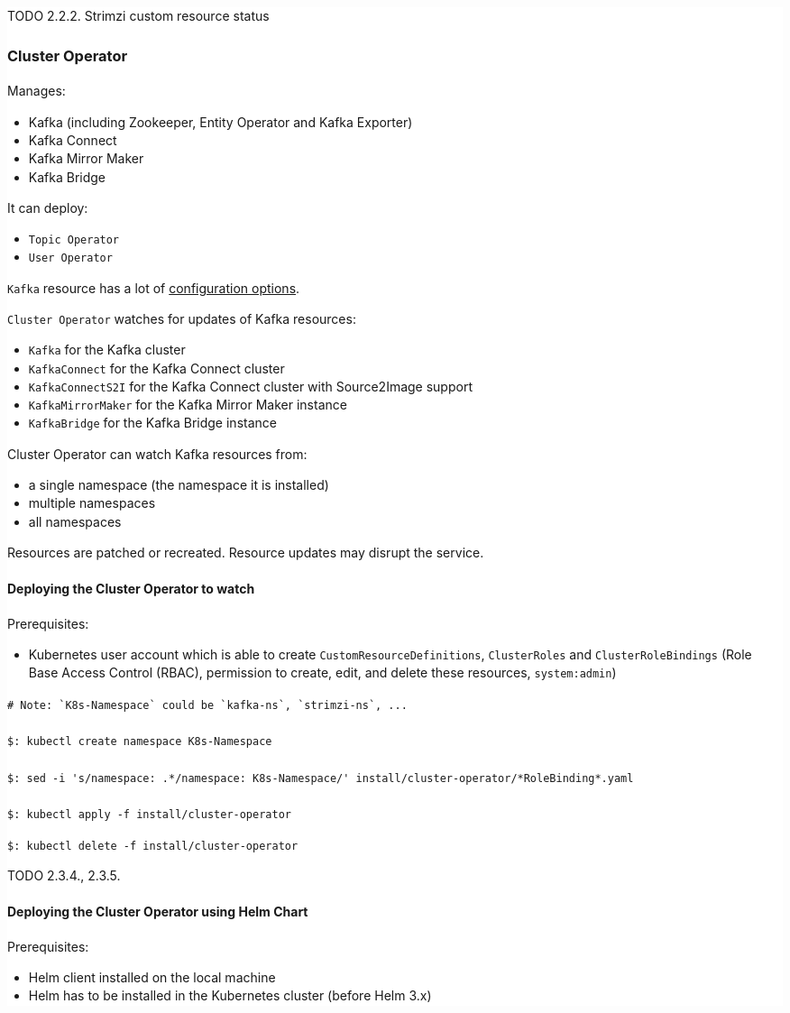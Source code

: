 TODO 2.2.2. Strimzi custom resource status

### Cluster Operator

Manages:
* Kafka (including Zookeeper, Entity Operator and Kafka Exporter)
* Kafka Connect
* Kafka Mirror Maker
* Kafka Bridge

It can deploy:
* `Topic Operator`
* `User Operator`

`Kafka` resource has a lot of [configuration options](../DeploymentConfig).  

`Cluster Operator` watches for updates of Kafka resources:
* `Kafka` for the Kafka cluster
* `KafkaConnect` for the Kafka Connect cluster
* `KafkaConnectS2I` for the Kafka Connect cluster with Source2Image support
* `KafkaMirrorMaker` for the Kafka Mirror Maker instance
* `KafkaBridge` for the Kafka Bridge instance

Cluster Operator can watch Kafka resources from:
* a single namespace (the namespace it is installed)
* multiple namespaces
* all namespaces

Resources are patched or recreated.
Resource updates may disrupt the service.  

#### Deploying the Cluster Operator to watch

Prerequisites:
* Kubernetes user account which is able to create `CustomResourceDefinitions`, `ClusterRoles` and `ClusterRoleBindings` (Role Base Access Control (RBAC), permission to create, edit, and delete these resources, `system:admin`)

```
# Note: `K8s-Namespace` could be `kafka-ns`, `strimzi-ns`, ...

$: kubectl create namespace K8s-Namespace

$: sed -i 's/namespace: .*/namespace: K8s-Namespace/' install/cluster-operator/*RoleBinding*.yaml

$: kubectl apply -f install/cluster-operator
```

```
$: kubectl delete -f install/cluster-operator
```

TODO 2.3.4., 2.3.5.

#### Deploying the Cluster Operator using Helm Chart

Prerequisites:
* Helm client installed on the local machine
* Helm has to be installed in the Kubernetes cluster (before Helm 3.x)
